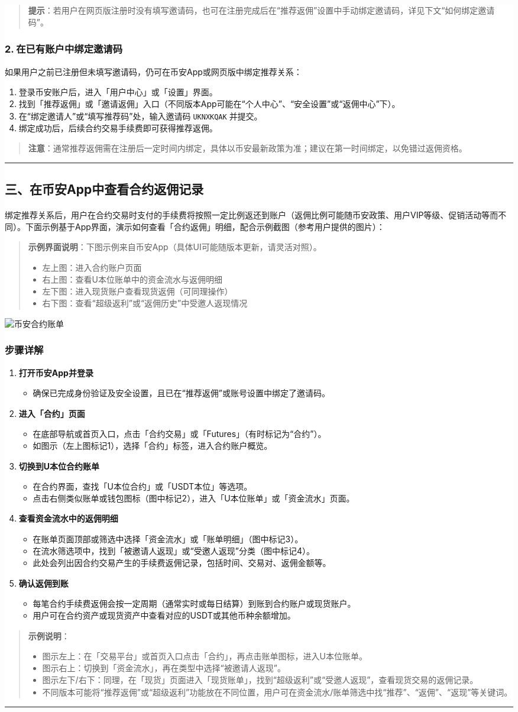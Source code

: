 > **提示**：若用户在网页版注册时没有填写邀请码，也可在注册完成后在“推荐返佣”设置中手动绑定邀请码，详见下文“如何绑定邀请码”。

### 2. 在已有账户中绑定邀请码

如果用户之前已注册但未填写邀请码，仍可在币安App或网页版中绑定推荐关系：

1. 登录币安账户后，进入「用户中心」或「设置」界面。
2. 找到「推荐返佣」或「邀请返佣」入口（不同版本App可能在“个人中心”、“安全设置”或“返佣中心”下）。
3. 在“绑定邀请人”或“填写推荐码”处，输入邀请码 `UKNXKQAK` 并提交。
4. 绑定成功后，后续合约交易手续费即可获得推荐返佣。

> **注意**：通常推荐返佣需在注册后一定时间内绑定，具体以币安最新政策为准；建议在第一时间绑定，以免错过返佣资格。

---

## 三、在币安App中查看合约返佣记录

绑定推荐关系后，用户在合约交易时支付的手续费将按照一定比例返还到账户（返佣比例可能随币安政策、用户VIP等级、促销活动等而不同）。下面示例基于App界面，演示如何查看「合约返佣」明细，配合示例截图（参考用户提供的图片）：

> **示例界面说明**：下图示例来自币安App（具体UI可能随版本更新，请灵活对照）。
>
> * 左上图：进入合约账户页面
> * 右上图：查看U本位账单中的资金流水与返佣明细
> * 左下图：进入现货账户查看现货返佣（可同理操作）
> * 右下图：查看“超级返利”或“返佣历史”中受邀人返现情况

![币安合约账单](https://i.miji.bid/2025/06/19/098698893e03847450920533d6512415.png "币安合约账单")

### 步骤详解

1. **打开币安App并登录**

   * 确保已完成身份验证及安全设置，且已在“推荐返佣”或账号设置中绑定了邀请码。

2. **进入「合约」页面**

   * 在底部导航或首页入口，点击「合约交易」或「Futures」（有时标记为“合约”）。
   * 如图示（左上图标记1），选择「合约」标签，进入合约账户概览。

3. **切换到U本位合约账单**

   * 在合约界面，查找「U本位合约」或「USDT本位」等选项。
   * 点击右侧类似账单或钱包图标（图中标记2），进入「U本位账单」或「资金流水」页面。

4. **查看资金流水中的返佣明细**

   * 在账单页面顶部或筛选中选择「资金流水」或「账单明细」（图中标记3）。
   * 在流水筛选项中，找到「被邀请人返现」或“受邀人返现”分类（图中标记4）。
   * 此处会列出因合约交易产生的手续费返佣记录，包括时间、交易对、返佣金额等。

5. **确认返佣到账**

   * 每笔合约手续费返佣会按一定周期（通常实时或每日结算）到账到合约账户或现货账户。
   * 用户可在合约资产或现货资产中查看对应的USDT或其他币种余额增加。

> **示例说明**：
>
> * 图示左上：在「交易平台」或首页入口点击「合约」，再点击账单图标，进入U本位账单。
> * 图示右上：切换到「资金流水」，再在类型中选择“被邀请人返现”。
> * 图示左下/右下：同理，在「现货」页面进入「现货账单」，找到“超级返利”或“受邀人返现”，查看现货交易的返佣记录。
> * 不同版本可能将“推荐返佣”或“超级返利”功能放在不同位置，用户可在资金流水/账单筛选中找“推荐”、“返佣”、“返现”等关键词。

---